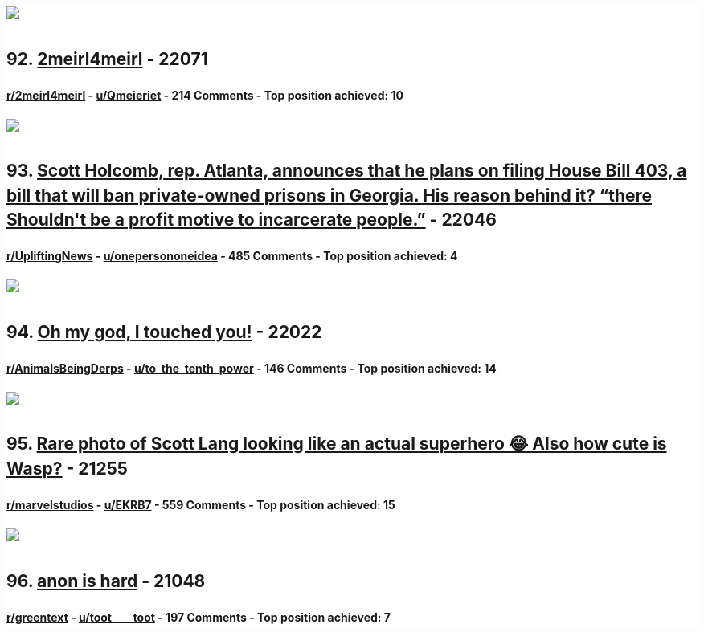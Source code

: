 <a href="https://i.redd.it/1oy282skagy21.jpg"><img src="https://b.thumbs.redditmedia.com/JfiucyN4lFSCjfSmOrEKGavm8ViwLYz1n01w3zqJi5k.jpg"></img></a>

## 92. [2meirl4meirl](http://reddit.com/r/2meirl4meirl/comments/bp4404/2meirl4meirl/) - 22071
#### [r/2meirl4meirl](http://reddit.com/r/2meirl4meirl) - [u/Qmeieriet](http://reddit.com/u/Qmeieriet) - 214 Comments - Top position achieved: 10

<a href="https://i.redd.it/jizgre3g4gy21.jpg"><img src="https://b.thumbs.redditmedia.com/v8LB-S4LlUGmlIHUUIhCxpV1tsSWuQU_heDvSpWYTOM.jpg"></img></a>

## 93. [Scott Holcomb, rep. Atlanta, announces that he plans on filing House Bill 403, a bill that will ban private-owned prisons in Georgia. His reason behind it? “there Shouldn't be a profit motive to incarcerate people.”](http://reddit.com/r/UpliftingNews/comments/bosutf/scott_holcomb_rep_atlanta_announces_that_he_plans/) - 22046
#### [r/UpliftingNews](http://reddit.com/r/UpliftingNews) - [u/onepersononeidea](http://reddit.com/u/onepersononeidea) - 485 Comments - Top position achieved: 4

<a href="https://www.redandblack.com/athensnews/state-and-athens-officials-push-for-an-end-to-private/article_fa2e0cd8-7203-11e9-850e-3325da8d8d69.html"><img src="https://a.thumbs.redditmedia.com/yDWIhkzwl4zVVQEUcYbeVjOtVcegUWgHpiZAQpXNOM0.jpg"></img></a>

## 94. [Oh my god, I touched you!](http://reddit.com/r/AnimalsBeingDerps/comments/bp0x4p/oh_my_god_i_touched_you/) - 22022
#### [r/AnimalsBeingDerps](http://reddit.com/r/AnimalsBeingDerps) - [u/to_the_tenth_power](http://reddit.com/u/to_the_tenth_power) - 146 Comments - Top position achieved: 14

<a href="https://gfycat.com/UnripeFoolishGenet"><img src="https://b.thumbs.redditmedia.com/4_qCbJLGrYzutjTBt4B5UcPxzCcSATbN189SO5ntMYY.jpg"></img></a>

## 95. [Rare photo of Scott Lang looking like an actual superhero 😂 Also how cute is Wasp?](http://reddit.com/r/marvelstudios/comments/bows1m/rare_photo_of_scott_lang_looking_like_an_actual/) - 21255
#### [r/marvelstudios](http://reddit.com/r/marvelstudios) - [u/EKRB7](http://reddit.com/u/EKRB7) - 559 Comments - Top position achieved: 15

<a href="https://i.redd.it/xnnh5hy22dy21.jpg"><img src="https://b.thumbs.redditmedia.com/CDFtwxmdbVL4YoBmrMnvDtkYk6GdEyJK2Z9p56x3Wnw.jpg"></img></a>

## 96. [anon is hard](http://reddit.com/r/greentext/comments/bos5ed/anon_is_hard/) - 21048
#### [r/greentext](http://reddit.com/r/greentext) - [u/toot____toot](http://reddit.com/u/toot____toot) - 197 Comments - Top position achieved: 7

